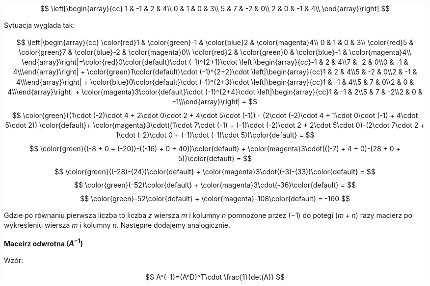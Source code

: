 $$
\left[\begin{array}{cc} 
1 & -1 & 2 & 4\\
0 & 1 & 0 & 3\\
5 & 7 & -2 & 0\\
2 & 0 & -1 & 4\\
\end{array}\right]
$$

Sytuacja wyglada tak:

$$
\left|\begin{array}{cc} 
\color{red}1 & \color{green}-1 & \color{blue}2 & \color{magenta}4\\
0 & 1 & 0 & 3\\
\color{red}5 & \color{green}7 & \color{blue}-2 & \color{magenta}0\\
\color{red}2 & \color{green}0 & \color{blue}-1 & \color{magenta}4\\
\end{array}\right|=\color{red}0\color{default}\cdot (-1)^{2+1}\cdot \left|\begin{array}{cc}-1 & 2 & 4\\7 & -2 & 0\\0 & -1 & 4\\\end{array}\right| + \color{green}1\color{default}\cdot (-1)^{2+2}\cdot \left|\begin{array}{cc}1 & 2 & 4\\5 & -2 & 0\\2 & -1 & 4\\\end{array}\right| + \color{blue}0\color{default}\cdot (-1)^{2+3}\cdot \left|\begin{array}{cc}1 & -1 & 4\\5 & 7 & 0\\2 & 0 & 4\\\end{array}\right| + \color{magenta}3\color{default}\cdot (-1)^{2+4}\cdot \left|\begin{array}{cc}1 & -1 & 2\\5 & 7 & -2\\2 & 0 & -1\\\end{array}\right| =
$$
$$
\color{green}((1\cdot (-2)\cdot 4 + 2\cdot 0\cdot 2 + 4\cdot 5\cdot (-1)) - (2\cdot (-2)\cdot 4 + 1\cdot 0\cdot (-1) + 4\cdot 5\cdot 2)) \color{default}+ \color{magenta}3\cdot((1\cdot 7\cdot (-1) + (-1)\cdot (-2)\cdot 2 + 2\cdot 5\cdot 0)-(2\cdot 7\cdot 2 + 1\cdot (-2)\cdot 0 + (-1)\cdot (-1)\cdot 5))\color{default} =
$$
$$
\color{green}((-8 + 0 + (-20))-((-16) + 0 + 40))\color{default} + \color{magenta}3\cdot(((-7) + 4 + 0)-(28 + 0 + 5))\color{default} = 
$$
$$
\color{green}((-28)-(24))\color{default} + \color{magenta}3\cdot((-3)-(33))\color{default} = 
$$
$$
\color{green}(-52)\color{default} + \color{magenta}3\cdot(-36)\color{default} = 
$$
$$
\color{green}-52\color{default} + \color{magenta}-108\color{default} = -160
$$

Gdzie po równaniu pierwsza liczba to liczba $z$ wiersza $m$ i kolumny $n$ pomnożone przez $(-1)$ do potegi $(m+n)$ razy macierz po wykreśleniu wiersza $m$ i kolumny $n$. Następne dodajemy analogicznie.

__Maceirz odwrotna $(A^{-1})$__

Wzór:

$$
A^{-1}=(A^D)^T\cdot \frac{1}{det(A)}
$$
